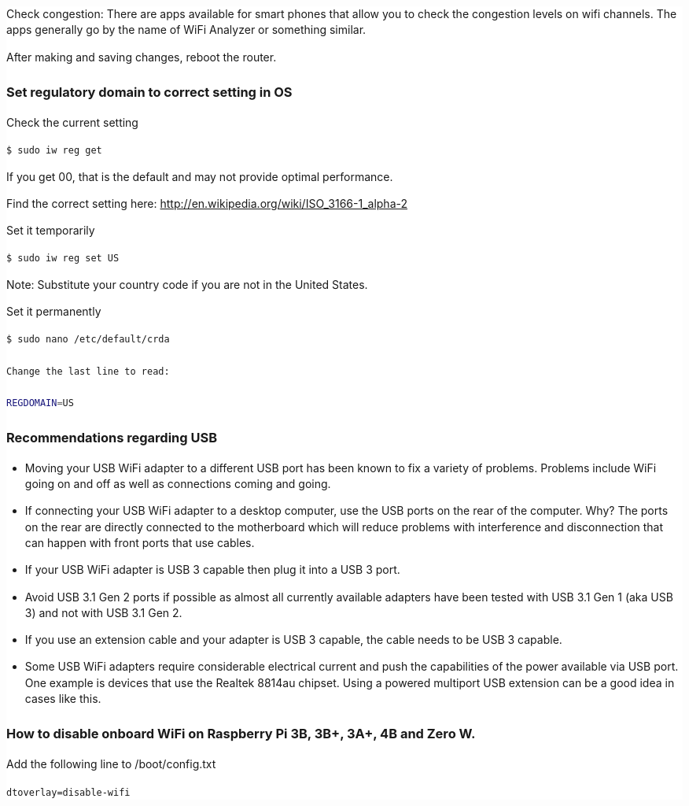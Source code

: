 Check congestion: There are apps available for smart phones that allow you to check the congestion levels on wifi channels. The apps generally go by the name of WiFi Analyzer or something similar.

After making and saving changes, reboot the router.


### Set regulatory domain to correct setting in OS

Check the current setting
```bash
$ sudo iw reg get
```

If you get 00, that is the default and may not provide optimal performance.

Find the correct setting here: http://en.wikipedia.org/wiki/ISO_3166-1_alpha-2

Set it temporarily
```bash
$ sudo iw reg set US
```
Note: Substitute your country code if you are not in the United States.

Set it permanently
```bash
$ sudo nano /etc/default/crda

Change the last line to read:

REGDOMAIN=US
```

### Recommendations regarding USB

- Moving your USB WiFi adapter to a different USB port has been known to fix a variety of problems. Problems include WiFi going on and off as well as connections coming and going.

- If connecting your USB WiFi adapter to a desktop computer, use the USB ports on the rear of the computer. Why? The ports on the rear are directly connected to the motherboard which will reduce problems with interference and disconnection that can happen with front ports that use cables.

- If your USB WiFi adapter is USB 3 capable then plug it into a USB 3 port.

- Avoid USB 3.1 Gen 2 ports if possible as almost all currently available adapters have been tested with USB 3.1 Gen 1 (aka USB 3) and not with USB 3.1 Gen 2.

- If you use an extension cable and your adapter is USB 3 capable, the cable needs to be USB 3 capable.

- Some USB WiFi adapters require considerable electrical current and push the capabilities of the power available via USB port. One example is devices that use the Realtek 8814au chipset. Using a powered multiport USB extension can be a good idea in cases like this.


### How to disable onboard WiFi on Raspberry Pi 3B, 3B+, 3A+, 4B and Zero W.

Add the following line to /boot/config.txt
```
dtoverlay=disable-wifi
```
